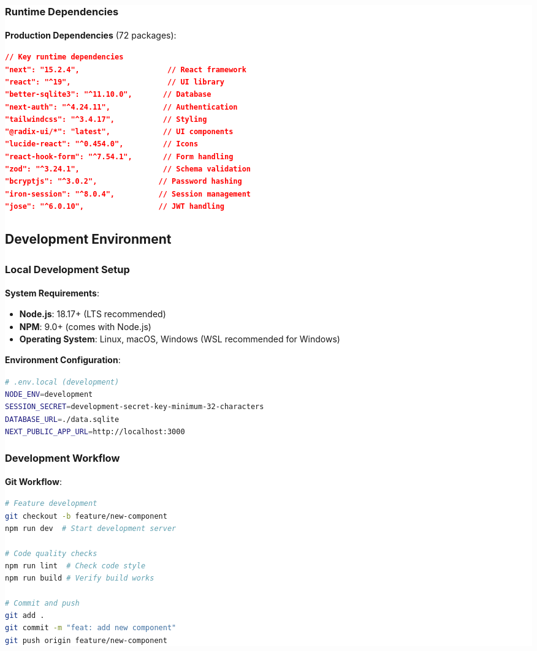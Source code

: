 ### Runtime Dependencies

**Production Dependencies** (72 packages):

```json
// Key runtime dependencies
"next": "15.2.4",                    // React framework
"react": "^19",                      // UI library
"better-sqlite3": "^11.10.0",       // Database
"next-auth": "^4.24.11",            // Authentication
"tailwindcss": "^3.4.17",           // Styling
"@radix-ui/*": "latest",            // UI components
"lucide-react": "^0.454.0",         // Icons
"react-hook-form": "^7.54.1",       // Form handling
"zod": "^3.24.1",                   // Schema validation
"bcryptjs": "^3.0.2",              // Password hashing
"iron-session": "^8.0.4",          // Session management
"jose": "^6.0.10",                 // JWT handling
```

## Development Environment

### Local Development Setup

**System Requirements**:

- **Node.js**: 18.17+ (LTS recommended)
- **NPM**: 9.0+ (comes with Node.js)
- **Operating System**: Linux, macOS, Windows (WSL recommended for Windows)

**Environment Configuration**:

```bash
# .env.local (development)
NODE_ENV=development
SESSION_SECRET=development-secret-key-minimum-32-characters
DATABASE_URL=./data.sqlite
NEXT_PUBLIC_APP_URL=http://localhost:3000
```

### Development Workflow

**Git Workflow**:

```bash
# Feature development
git checkout -b feature/new-component
npm run dev  # Start development server

# Code quality checks
npm run lint  # Check code style
npm run build # Verify build works

# Commit and push
git add .
git commit -m "feat: add new component"
git push origin feature/new-component
```

